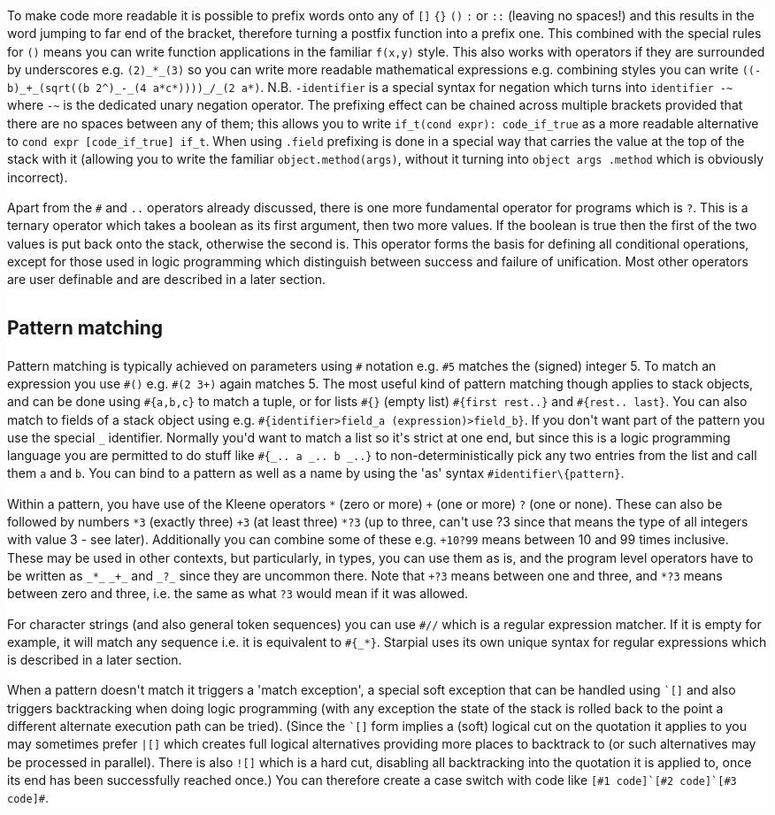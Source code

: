 To make code more readable it is possible to prefix words onto any of `[]` `{}` `()` `:` or `::` (leaving no spaces!) and this results in the word jumping to far end of the bracket, therefore turning a postfix function into a prefix one.  This combined with the special rules for `()` means you can write function applications in the familiar `f(x,y)` style.  This also works with operators if they are surrounded by underscores e.g. `(2)_*_(3)` so you can write more readable mathematical expressions e.g. combining styles you can write `((-b)_+_(sqrt((b 2^)_-_(4 a*c*))))_/_(2 a*)`.  N.B. `-identifier` is a special syntax for negation which turns into `identifier -~` where `-~` is the dedicated unary negation operator.  The prefixing effect can be chained across multiple brackets provided that there are no spaces between any of them; this allows you to write `if_t(cond expr): code_if_true` as a more readable alternative to `cond expr [code_if_true] if_t`.  When using `.field` prefixing is done in a special way that carries the value at the top of the stack with it (allowing you to write the familiar `object.method(args)`, without it turning into `object args .method` which is obviously incorrect).

Apart from the `#` and `..` operators already discussed, there is one more fundamental operator for programs which is `?`.  This is a ternary operator which takes a boolean as its first argument, then two more values.  If the boolean is true then the first of the two values is put back onto the stack, otherwise the second is.  This operator forms the basis for defining all conditional operations, except for those used in logic programming which distinguish between success and failure of unification.  Most other operators are user definable and are described in a later section.

## Pattern matching
Pattern matching is typically achieved on parameters using `#` notation e.g. `#5` matches the (signed) integer 5.  To match an expression you use `#()` e.g. `#(2 3+)` again matches 5.  The most useful kind of pattern matching though applies to stack objects, and can be done using `#{a,b,c}` to match a tuple, or for lists `#{}` (empty list) `#{first rest..}` and `#{rest.. last}`.  You can also match to fields of a stack object using e.g. `#{identifier>field_a (expression)>field_b}`.  If you don't want part of the pattern you use the special `_` identifier.  Normally you'd want to match a list so it's strict at one end, but since this is a logic programming language you are permitted to do stuff like `#{_.. a _.. b _..}` to non-deterministically pick any two entries from the list and call them `a` and `b`.  You can bind to a pattern as well as a name by using the 'as' syntax `#identifier\{pattern}`.

Within a pattern, you have use of the Kleene operators `*` (zero or more) `+` (one or more) `?` (one or none).  These can also be followed by numbers `*3` (exactly three) `+3` (at least three) `*?3` (up to three, can't use ?3 since that means the type of all integers with value 3 - see later).  Additionally you can combine some of these e.g. `+10?99` means between 10 and 99 times inclusive.  These may be used in other contexts, but particularly, in types, you can use them as is, and the program level operators have to be written as `_*_` `_+_` and `_?_` since they are uncommon there.  Note that `+?3` means between one and three, and `*?3` means between zero and three, i.e. the same as what `?3` would mean if it was allowed.

For character strings (and also general token sequences) you can use `#//` which is a regular expression matcher.  If it is empty for example, it will match any sequence i.e. it is equivalent to `#{_*}`.  Starpial uses its own unique syntax for regular expressions which is described in a later section.

When a pattern doesn't match it triggers a 'match exception', a special soft exception that can be handled using <code>&#96;[]</code> and also triggers backtracking when doing logic programming (with any exception the state of the stack is rolled back to the point a different alternate execution path can be tried).  (Since the <code>&#96;[]</code> form implies a (soft) logical cut on the quotation it applies to you may sometimes prefer `|[]` which creates full logical alternatives providing more places to backtrack to (or such alternatives may be processed in parallel).  There is also `![]` which is a hard cut, disabling all backtracking into the quotation it is applied to, once its end has been successfully reached once.)  You can therefore create a case switch with code like <code>[#1 code]&#96;[#2 code]&#96;[#3 code]#</code>.
